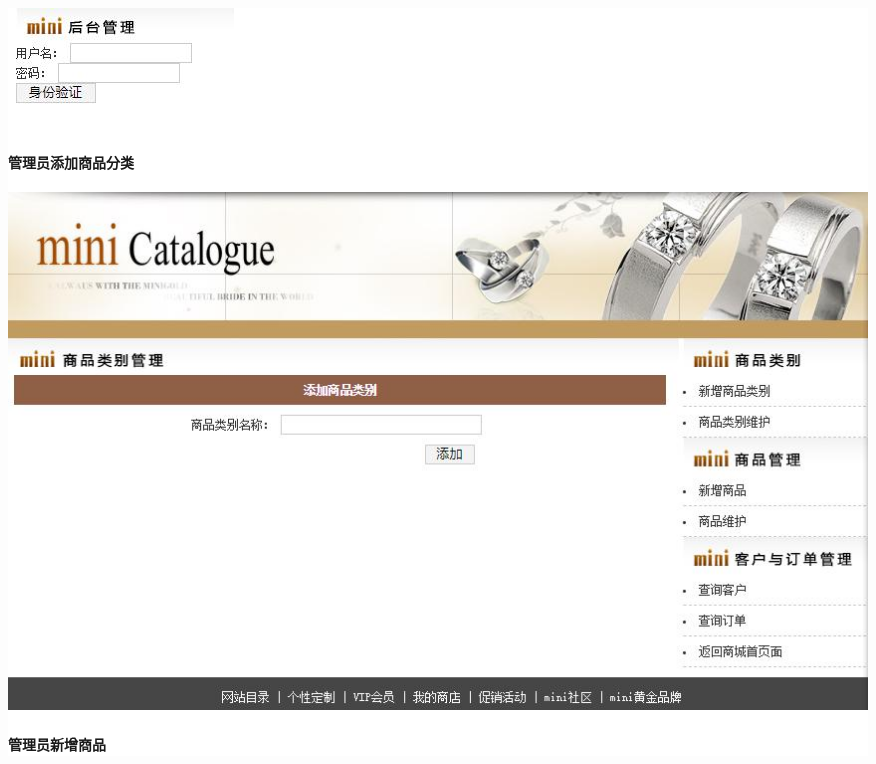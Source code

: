 ![7](https://github.com/xback19911007/161403118-/blob/master/picture/7.jpg)
#### 管理员添加商品分类
![8](https://github.com/xback19911007/161403118-/blob/master/picture/8.jpg)
#### 管理员新增商品